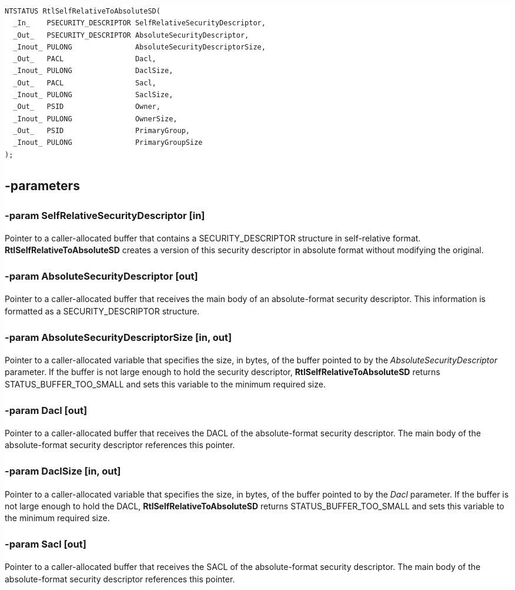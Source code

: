 ````
NTSTATUS RtlSelfRelativeToAbsoluteSD(
  _In_    PSECURITY_DESCRIPTOR SelfRelativeSecurityDescriptor,
  _Out_   PSECURITY_DESCRIPTOR AbsoluteSecurityDescriptor,
  _Inout_ PULONG               AbsoluteSecurityDescriptorSize,
  _Out_   PACL                 Dacl,
  _Inout_ PULONG               DaclSize,
  _Out_   PACL                 Sacl,
  _Inout_ PULONG               SaclSize,
  _Out_   PSID                 Owner,
  _Inout_ PULONG               OwnerSize,
  _Out_   PSID                 PrimaryGroup,
  _Inout_ PULONG               PrimaryGroupSize
);
````


## -parameters

### -param SelfRelativeSecurityDescriptor [in]

Pointer to a caller-allocated buffer that contains a SECURITY_DESCRIPTOR structure in self-relative format. <b>RtlSelfRelativeToAbsoluteSD</b> creates a version of this security descriptor in absolute format without modifying the original. 

### -param AbsoluteSecurityDescriptor [out]

Pointer to a caller-allocated buffer that receives the main body of an absolute-format security descriptor. This information is formatted as a SECURITY_DESCRIPTOR structure. 

### -param AbsoluteSecurityDescriptorSize [in, out]

Pointer to a caller-allocated variable that specifies the size, in bytes, of the buffer pointed to by the <i>AbsoluteSecurityDescriptor</i> parameter. If the buffer is not large enough to hold the security descriptor, <b>RtlSelfRelativeToAbsoluteSD</b> returns STATUS_BUFFER_TOO_SMALL and sets this variable to the minimum required size. 

### -param Dacl [out]

Pointer to a caller-allocated buffer that receives the DACL of the absolute-format security descriptor. The main body of the absolute-format security descriptor references this pointer. 

### -param DaclSize [in, out]

Pointer to a caller-allocated variable that specifies the size, in bytes, of the buffer pointed to by the <i>Dacl</i> parameter. If the buffer is not large enough to hold the DACL, <b>RtlSelfRelativeToAbsoluteSD</b> returns STATUS_BUFFER_TOO_SMALL and sets this variable to the minimum required size. 

### -param Sacl [out]

Pointer to a caller-allocated buffer that receives the SACL of the absolute-format security descriptor. The main body of the absolute-format security descriptor references this pointer. 

